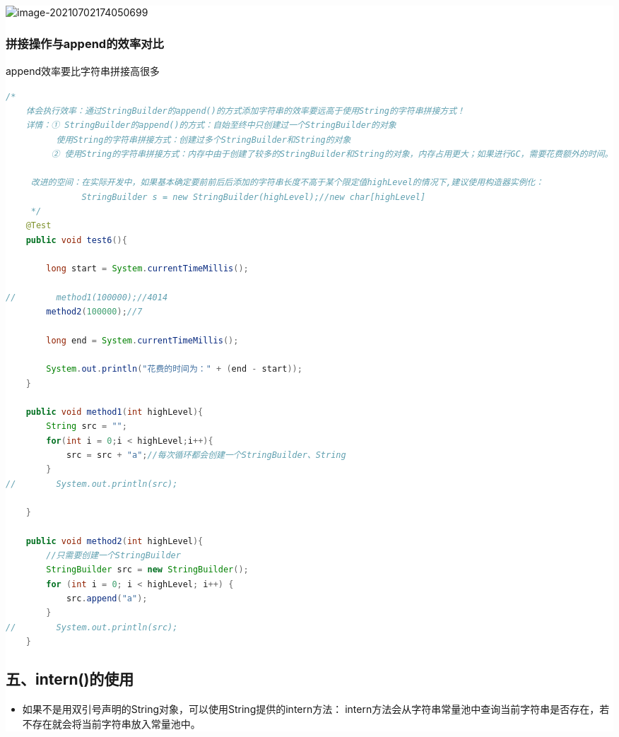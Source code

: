 ![image-20210702174050699](https://gitee.com/ShaoxiongDu/imageBed/raw/master/image-20210702174050699.png)

### 拼接操作与append的效率对比

append效率要比字符串拼接高很多

```java
/*
    体会执行效率：通过StringBuilder的append()的方式添加字符串的效率要远高于使用String的字符串拼接方式！
    详情：① StringBuilder的append()的方式：自始至终中只创建过一个StringBuilder的对象
          使用String的字符串拼接方式：创建过多个StringBuilder和String的对象
         ② 使用String的字符串拼接方式：内存中由于创建了较多的StringBuilder和String的对象，内存占用更大；如果进行GC，需要花费额外的时间。

     改进的空间：在实际开发中，如果基本确定要前前后后添加的字符串长度不高于某个限定值highLevel的情况下,建议使用构造器实例化：
               StringBuilder s = new StringBuilder(highLevel);//new char[highLevel]
     */
    @Test
    public void test6(){

        long start = System.currentTimeMillis();

//        method1(100000);//4014
        method2(100000);//7

        long end = System.currentTimeMillis();

        System.out.println("花费的时间为：" + (end - start));
    }

    public void method1(int highLevel){
        String src = "";
        for(int i = 0;i < highLevel;i++){
            src = src + "a";//每次循环都会创建一个StringBuilder、String
        }
//        System.out.println(src);

    }

    public void method2(int highLevel){
        //只需要创建一个StringBuilder
        StringBuilder src = new StringBuilder();
        for (int i = 0; i < highLevel; i++) {
            src.append("a");
        }
//        System.out.println(src);
    }
```

## 五、intern()的使用

- 如果不是用双引号声明的String对象，可以使用String提供的intern方法： intern方法会从字符串常量池中查询当前字符串是否存在，若不存在就会将当前字符串放入常量池中。
